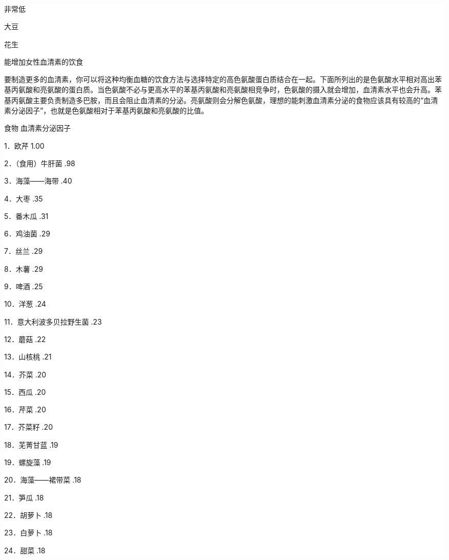 非常低


大豆

花生




能增加女性血清素的饮食

要制造更多的血清素，你可以将这种均衡血糖的饮食方法与选择特定的高色氨酸蛋白质结合在一起。下面所列出的是色氨酸水平相对高出苯基丙氨酸和亮氨酸的蛋白质。当色氨酸不必与更高水平的苯基丙氨酸和亮氨酸相竞争时，色氨酸的摄入就会增加，血清素水平也会升高。苯基丙氨酸主要负责制造多巴胺，而且会阻止血清素的分泌。亮氨酸则会分解色氨酸，理想的能刺激血清素分泌的食物应该具有较高的“血清素分泌因子”，也就是色氨酸相对于苯基丙氨酸和亮氨酸的比值。



食物 血清素分泌因子

1．欧芹 1.00

2．（食用）牛肝菌 .98

3．海藻——海带 .40

4．大枣 .35

5．番木瓜 .31

6．鸡油菌 .29

7．丝兰 .29

8．木薯 .29

9．啤酒 .25

10．洋葱 .24

11．意大利波多贝拉野生菌 .23

12．蘑菇 .22

13．山核桃 .21

14．芥菜 .20

15．西瓜 .20

16．芹菜 .20

17．芥菜籽 .20

18．芜菁甘蓝 .19

19．螺旋藻 .19

20．海藻——裙带菜 .18

21．笋瓜 .18

22．胡萝卜 .18

23．白萝卜 .18

24．甜菜 .18
